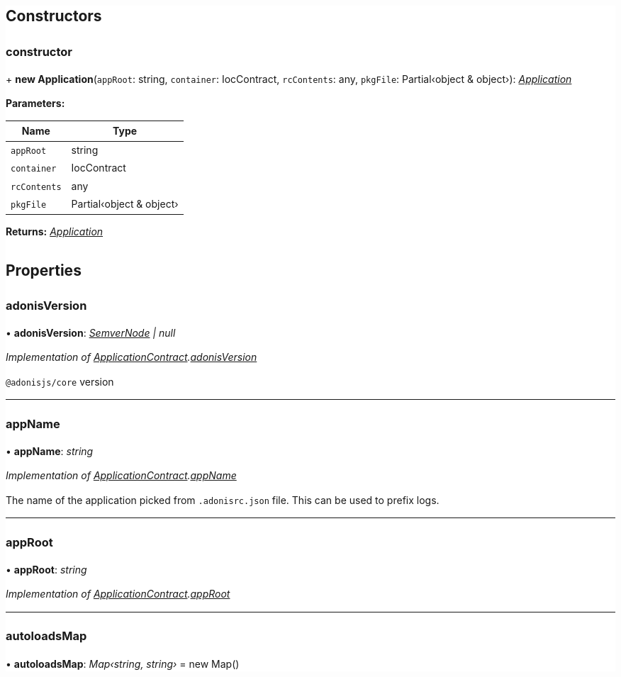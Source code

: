 ## Constructors

###  constructor

\+ **new Application**(`appRoot`: string, `container`: IocContract, `rcContents`: any, `pkgFile`: Partial‹object & object›): *[Application](_application_.application.md)*

**Parameters:**

Name | Type |
------ | ------ |
`appRoot` | string |
`container` | IocContract |
`rcContents` | any |
`pkgFile` | Partial‹object & object› |

**Returns:** *[Application](_application_.application.md)*

## Properties

###  adonisVersion

• **adonisVersion**: *[SemverNode](../modules/_contracts_.md#semvernode) | null*

*Implementation of [ApplicationContract](../interfaces/_contracts_.applicationcontract.md).[adonisVersion](../interfaces/_contracts_.applicationcontract.md#adonisversion)*

`@adonisjs/core` version

___

###  appName

• **appName**: *string*

*Implementation of [ApplicationContract](../interfaces/_contracts_.applicationcontract.md).[appName](../interfaces/_contracts_.applicationcontract.md#appname)*

The name of the application picked from `.adonisrc.json` file. This can
be used to prefix logs.

___

###  appRoot

• **appRoot**: *string*

*Implementation of [ApplicationContract](../interfaces/_contracts_.applicationcontract.md).[appRoot](../interfaces/_contracts_.applicationcontract.md#approot)*

___

###  autoloadsMap

• **autoloadsMap**: *Map‹string, string›* =  new Map()
